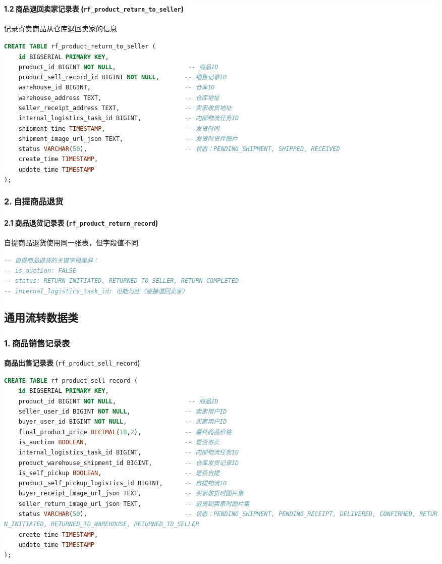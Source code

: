 #### 1.2 商品退回卖家记录表 (`rf_product_return_to_seller`)
记录寄卖商品从仓库退回卖家的信息

```sql
CREATE TABLE rf_product_return_to_seller (
    id BIGSERIAL PRIMARY KEY,
    product_id BIGINT NOT NULL,                    -- 商品ID
    product_sell_record_id BIGINT NOT NULL,       -- 销售记录ID
    warehouse_id BIGINT,                          -- 仓库ID
    warehouse_address TEXT,                       -- 仓库地址
    seller_receipt_address TEXT,                  -- 卖家收货地址
    internal_logistics_task_id BIGINT,            -- 内部物流任务ID
    shipment_time TIMESTAMP,                      -- 发货时间
    shipment_image_url_json TEXT,                 -- 发货时货件图片
    status VARCHAR(50),                           -- 状态：PENDING_SHIPMENT, SHIPPED, RECEIVED
    create_time TIMESTAMP,
    update_time TIMESTAMP
);
```

### 2. 自提商品退货

#### 2.1 商品退货记录表 (`rf_product_return_record`)
自提商品退货使用同一张表，但字段值不同

```sql
-- 自提商品退货的关键字段差异：
-- is_auction: FALSE
-- status: RETURN_INITIATED, RETURNED_TO_SELLER, RETURN_COMPLETED
-- internal_logistics_task_id: 可能为空（直接退回卖家）
```

## 通用流转数据类

### 1. 商品销售记录表
**商品出售记录表** (`rf_product_sell_record`)

```sql
CREATE TABLE rf_product_sell_record (
    id BIGSERIAL PRIMARY KEY,
    product_id BIGINT NOT NULL,                    -- 商品ID
    seller_user_id BIGINT NOT NULL,               -- 卖家用户ID
    buyer_user_id BIGINT NOT NULL,                -- 买家用户ID
    final_product_price DECIMAL(10,2),            -- 最终商品价格
    is_auction BOOLEAN,                           -- 是否寄卖
    internal_logistics_task_id BIGINT,            -- 内部物流任务ID
    product_warehouse_shipment_id BIGINT,         -- 仓库发货记录ID
    is_self_pickup BOOLEAN,                       -- 是否自提
    product_self_pickup_logistics_id BIGINT,      -- 自提物流ID
    buyer_receipt_image_url_json TEXT,            -- 买家收货时图片集
    seller_return_image_url_json TEXT,            -- 退货到卖家时图片集
    status VARCHAR(50),                           -- 状态：PENDING_SHIPMENT, PENDING_RECEIPT, DELIVERED, CONFIRMED, RETURN_INITIATED, RETURNED_TO_WAREHOUSE, RETURNED_TO_SELLER
    create_time TIMESTAMP,
    update_time TIMESTAMP
);
```
